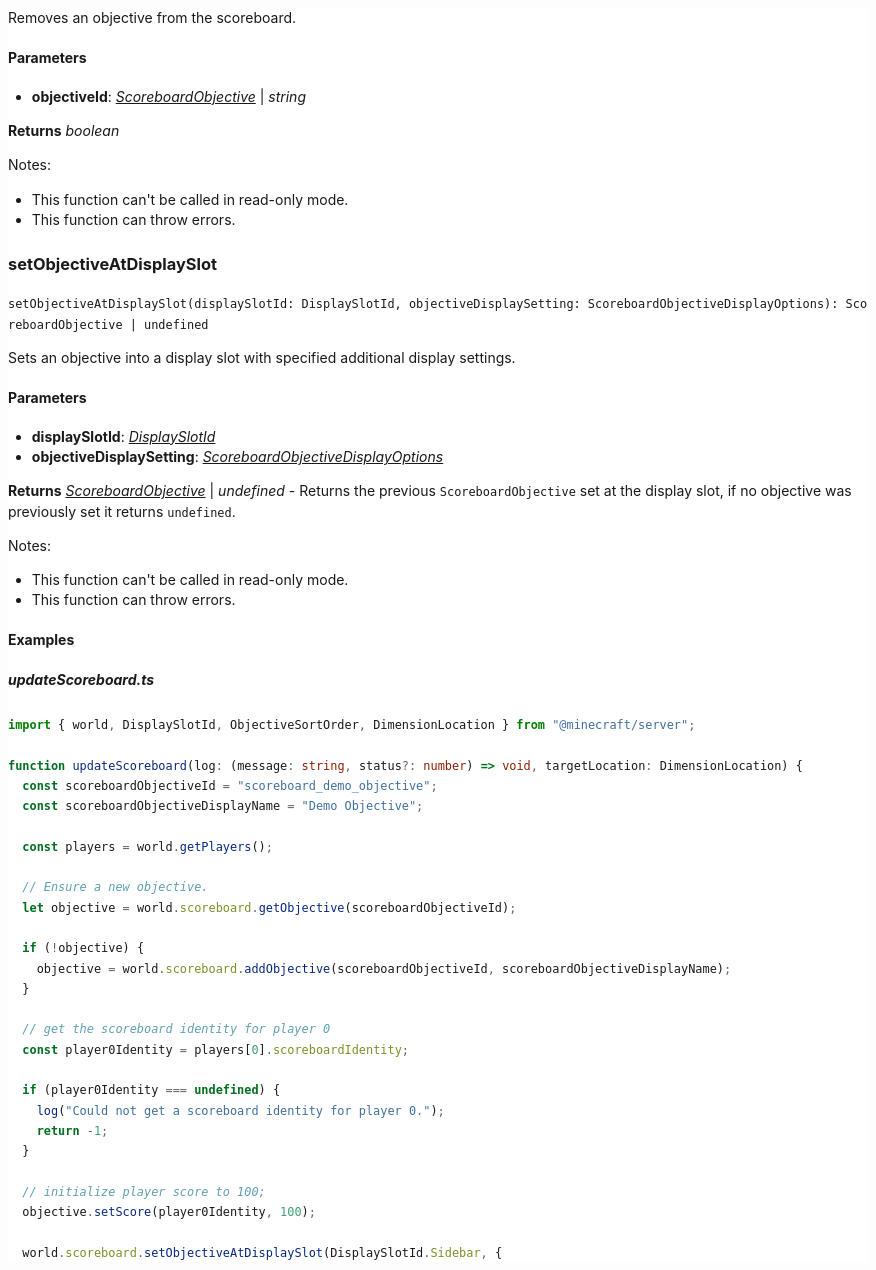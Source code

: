 Removes an objective from the scoreboard.

#### **Parameters**
- **objectiveId**: [*ScoreboardObjective*](ScoreboardObjective.md) | *string*

**Returns** *boolean*
  
Notes:
- This function can't be called in read-only mode.
- This function can throw errors.

### **setObjectiveAtDisplaySlot**
`
setObjectiveAtDisplaySlot(displaySlotId: DisplaySlotId, objectiveDisplaySetting: ScoreboardObjectiveDisplayOptions): ScoreboardObjective | undefined
`

Sets an objective into a display slot with specified additional display settings.

#### **Parameters**
- **displaySlotId**: [*DisplaySlotId*](DisplaySlotId.md)
- **objectiveDisplaySetting**: [*ScoreboardObjectiveDisplayOptions*](ScoreboardObjectiveDisplayOptions.md)

**Returns** [*ScoreboardObjective*](ScoreboardObjective.md) | *undefined* - Returns the previous `ScoreboardObjective` set at the display slot, if no objective was previously set it returns `undefined`.
  
Notes:
- This function can't be called in read-only mode.
- This function can throw errors.

#### Examples

##### ***updateScoreboard.ts***

```typescript
import { world, DisplaySlotId, ObjectiveSortOrder, DimensionLocation } from "@minecraft/server";

function updateScoreboard(log: (message: string, status?: number) => void, targetLocation: DimensionLocation) {
  const scoreboardObjectiveId = "scoreboard_demo_objective";
  const scoreboardObjectiveDisplayName = "Demo Objective";

  const players = world.getPlayers();

  // Ensure a new objective.
  let objective = world.scoreboard.getObjective(scoreboardObjectiveId);

  if (!objective) {
    objective = world.scoreboard.addObjective(scoreboardObjectiveId, scoreboardObjectiveDisplayName);
  }

  // get the scoreboard identity for player 0
  const player0Identity = players[0].scoreboardIdentity;

  if (player0Identity === undefined) {
    log("Could not get a scoreboard identity for player 0.");
    return -1;
  }

  // initialize player score to 100;
  objective.setScore(player0Identity, 100);

  world.scoreboard.setObjectiveAtDisplaySlot(DisplaySlotId.Sidebar, {
```